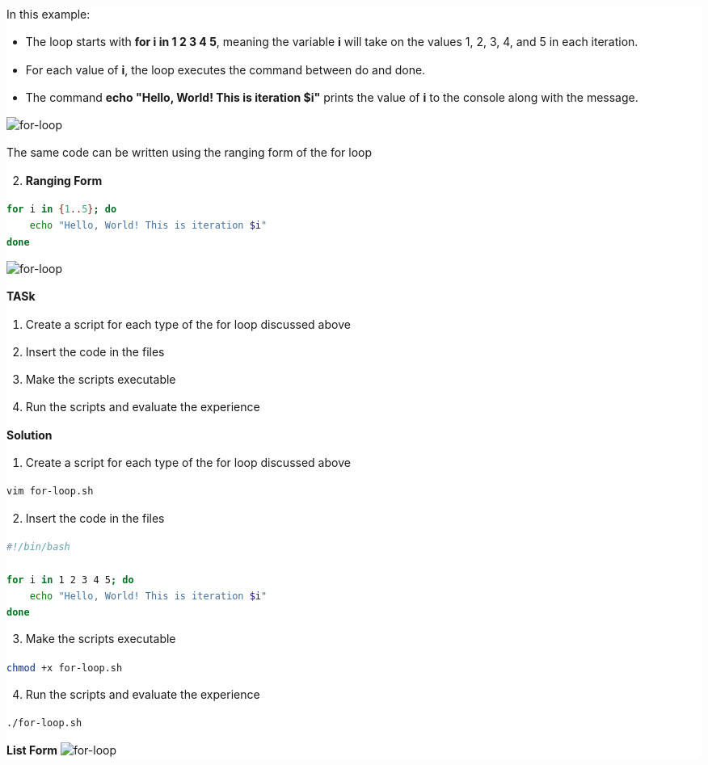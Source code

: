 In this example:

- The loop starts with **for i in 1 2 3 4 5**, meaning the variable **i** will take on the values 1, 2, 3, 4, and 5 in each iteration.

- For each value of **i**, the loop executes the command between do and done.

- The command **echo "Hello, World! This is iteration $i"** prints the value of **i** to the console along with the message.

![for-loop](img/10.0.for-loop.png)


The same code can be written using the ranging form of the for loop

2. **Ranging Form**

```bash
for i in {1..5}; do
    echo "Hello, World! This is iteration $i"
done
```

![for-loop](img/11.0.for-loop.png)

**TASk**

1. Create a script for each type of the for loop discussed above

2. Insert the code in the files

3. Make the scripts executable

4. Run the scripts and evaluate the experience

**Solution**

1. Create a script for each type of the for loop discussed above

```bash
vim for-loop.sh
```

2. Insert the code in the files

```bash
#!/bin/bash

for i in 1 2 3 4 5; do
    echo "Hello, World! This is iteration $i"
done
```

3. Make the scripts executable

```bash
chmod +x for-loop.sh
```

4. Run the scripts and evaluate the experience

```bash
./for-loop.sh
```
**List Form**
![for-loop](img/12.0.for-loop.png)
